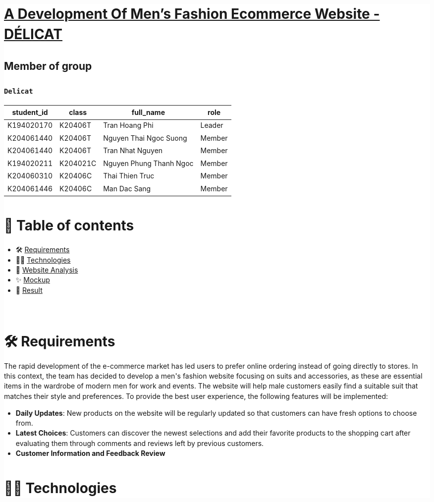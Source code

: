 # [A Development Of Men’s Fashion Ecommerce Website - DÉLICAT](https://github.com/trannhatnguyen2/BI_BoKho)

## Member of group

### **`Delicat`**

| student_id | class    | full_name               | role   |
| ---------- | -------- | ----------------------- | ------ |
| K194020170 | K20406T  | Tran Hoang Phi          | Leader |
| K204061440 | K20406T  | Nguyen Thai Ngoc Suong  | Member |
| K204061440 | K20406T  | Tran Nhat Nguyen        | Member |
| K194020211 | K204021C | Nguyen Phung Thanh Ngoc | Member |
| K204060310 | K20406C  | Thai Thien Truc         | Member |
| K204061446 | K20406C  | Man Dac Sang            | Member |

# 📕 Table of contents

- 🛠️ [Requirements](#️-requirements)
- 🧙‍♂️ [Technologies](#-technologies)
- 🚀 [Website Analysis](#-website-analysis)
- ✨ [Mockup](#-files)
- 🌊 [Result](#-result)

<br />

# 🛠️ Requirements

The rapid development of the e-commerce market has led users to prefer online ordering instead of going directly to stores. In this context, the team has decided to develop a men's fashion website focusing on suits and accessories, as these are essential items in the wardrobe of modern men for work and events. The website will help male customers easily find a suitable suit that matches their style and preferences.
To provide the best user experience, the following features will be implemented:

- <b>Daily Updates</b>: New products on the website will be regularly updated so that customers can have fresh options to choose from.
- <b>Latest Choices</b>: Customers can discover the newest selections and add their favorite products to the shopping cart after evaluating them through comments and reviews left by previous customers.
- <b>Customer Information and Feedback Review</b>

# 🧙‍♂️ Technologies
